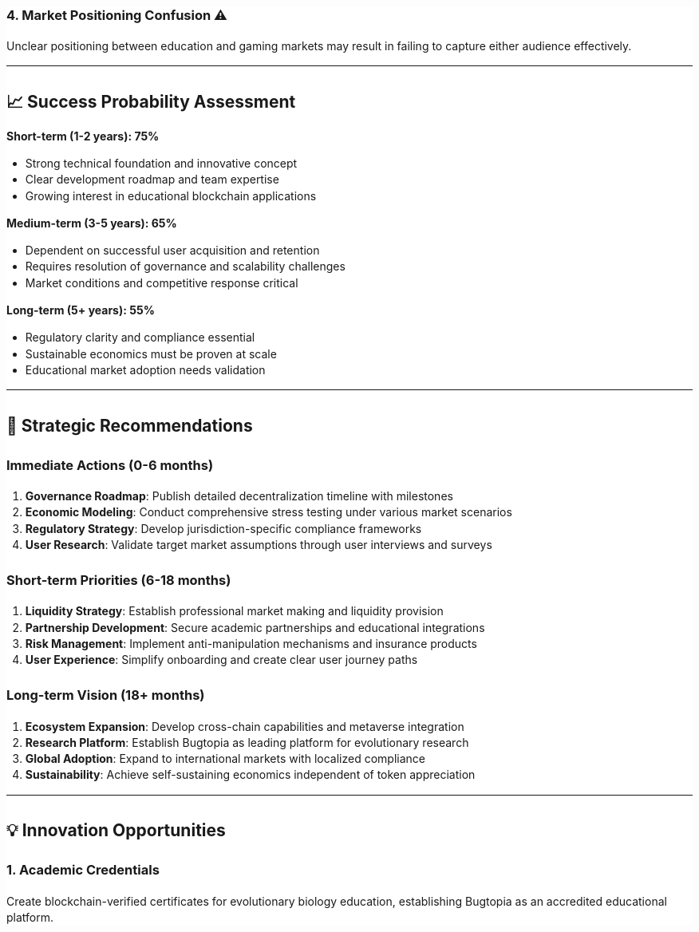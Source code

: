 ### 4. **Market Positioning Confusion** ⚠️
Unclear positioning between education and gaming markets may result in failing to capture either audience effectively.

---

## 📈 Success Probability Assessment

**Short-term (1-2 years): 75%**
- Strong technical foundation and innovative concept
- Clear development roadmap and team expertise
- Growing interest in educational blockchain applications

**Medium-term (3-5 years): 65%**
- Dependent on successful user acquisition and retention
- Requires resolution of governance and scalability challenges
- Market conditions and competitive response critical

**Long-term (5+ years): 55%**
- Regulatory clarity and compliance essential
- Sustainable economics must be proven at scale
- Educational market adoption needs validation

---

## 🎯 Strategic Recommendations

### Immediate Actions (0-6 months)
1. **Governance Roadmap**: Publish detailed decentralization timeline with milestones
2. **Economic Modeling**: Conduct comprehensive stress testing under various market scenarios
3. **Regulatory Strategy**: Develop jurisdiction-specific compliance frameworks
4. **User Research**: Validate target market assumptions through user interviews and surveys

### Short-term Priorities (6-18 months)
1. **Liquidity Strategy**: Establish professional market making and liquidity provision
2. **Partnership Development**: Secure academic partnerships and educational integrations
3. **Risk Management**: Implement anti-manipulation mechanisms and insurance products
4. **User Experience**: Simplify onboarding and create clear user journey paths

### Long-term Vision (18+ months)
1. **Ecosystem Expansion**: Develop cross-chain capabilities and metaverse integration
2. **Research Platform**: Establish Bugtopia as leading platform for evolutionary research
3. **Global Adoption**: Expand to international markets with localized compliance
4. **Sustainability**: Achieve self-sustaining economics independent of token appreciation

---

## 💡 Innovation Opportunities

### 1. **Academic Credentials**
Create blockchain-verified certificates for evolutionary biology education, establishing Bugtopia as an accredited educational platform.
